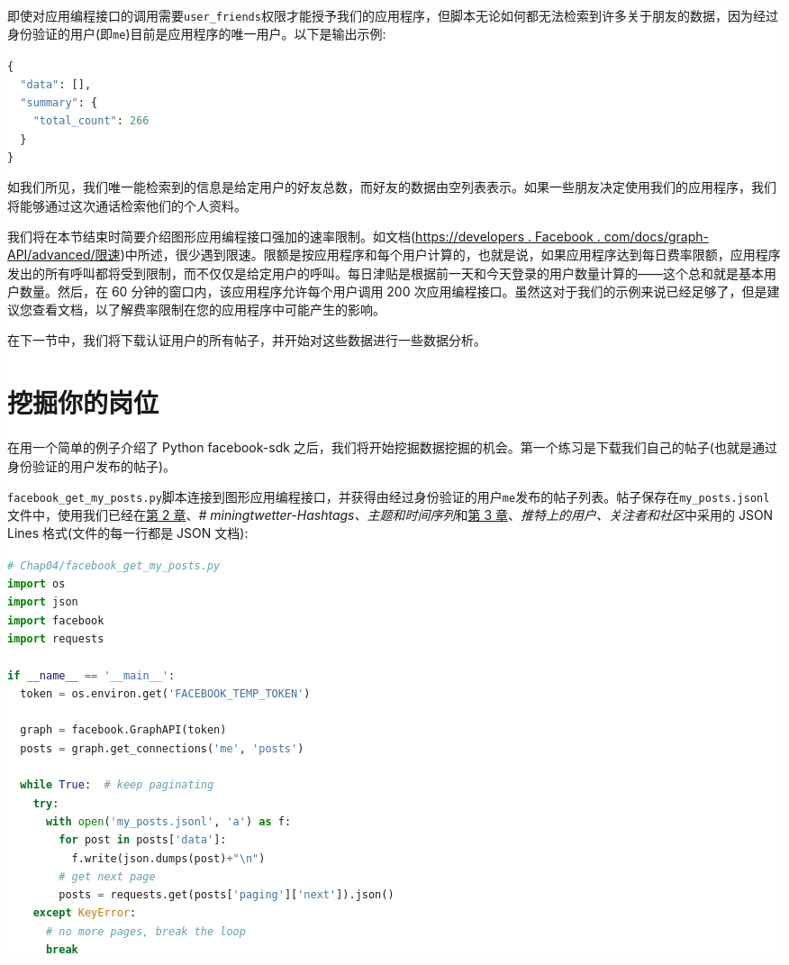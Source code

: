 即使对应用编程接口的调用需要`user_friends`权限才能授予我们的应用程序，但脚本无论如何都无法检索到许多关于朋友的数据，因为经过身份验证的用户(即`me`)目前是应用程序的唯一用户。以下是输出示例:

```py
{ 
  "data": [], 
  "summary": { 
    "total_count": 266 
  } 
} 

```

如我们所见，我们唯一能检索到的信息是给定用户的好友总数，而好友的数据由空列表表示。如果一些朋友决定使用我们的应用程序，我们将能够通过这次通话检索他们的个人资料。

我们将在本节结束时简要介绍图形应用编程接口强加的速率限制。如文档([https://developers . Facebook . com/docs/graph-API/advanced/限速](https://developers.facebook.com/docs/graph-api/advanced/rate-limiting))中所述，很少遇到限速。限额是按应用程序和每个用户计算的，也就是说，如果应用程序达到每日费率限额，应用程序发出的所有呼叫都将受到限制，而不仅仅是给定用户的呼叫。每日津贴是根据前一天和今天登录的用户数量计算的——这个总和就是基本用户数量。然后，在 60 分钟的窗口内，该应用程序允许每个用户调用 200 次应用编程接口。虽然这对于我们的示例来说已经足够了，但是建议您查看文档，以了解费率限制在您的应用程序中可能产生的影响。

在下一节中，我们将下载认证用户的所有帖子，并开始对这些数据进行一些数据分析。

# 挖掘你的岗位

在用一个简单的例子介绍了 Python facebook-sdk 之后，我们将开始挖掘数据挖掘的机会。第一个练习是下载我们自己的帖子(也就是通过身份验证的用户发布的帖子)。

`facebook_get_my_posts.py`脚本连接到图形应用编程接口，并获得由经过身份验证的用户`me`发布的帖子列表。帖子保存在`my_posts.jsonl`文件中，使用我们已经在[第 2 章](2.html "Chapter 2.  #MiningTwitter – Hashtags, Topics, and Time Series")、*# miningtwetter-Hashtags、主题和时间序列*和[第 3 章](3.html "Chapter 3. Users, Followers, and Communities on Twitter")、*推特上的用户、关注者和社区*中采用的 JSON Lines 格式(文件的每一行都是 JSON 文档):

```py
# Chap04/facebook_get_my_posts.py 
import os 
import json 
import facebook 
import requests 

if __name__ == '__main__': 
  token = os.environ.get('FACEBOOK_TEMP_TOKEN') 

  graph = facebook.GraphAPI(token) 
  posts = graph.get_connections('me', 'posts') 

  while True:  # keep paginating 
    try: 
      with open('my_posts.jsonl', 'a') as f: 
        for post in posts['data']: 
          f.write(json.dumps(post)+"\n") 
        # get next page 
        posts = requests.get(posts['paging']['next']).json() 
    except KeyError: 
      # no more pages, break the loop 
      break 

```
